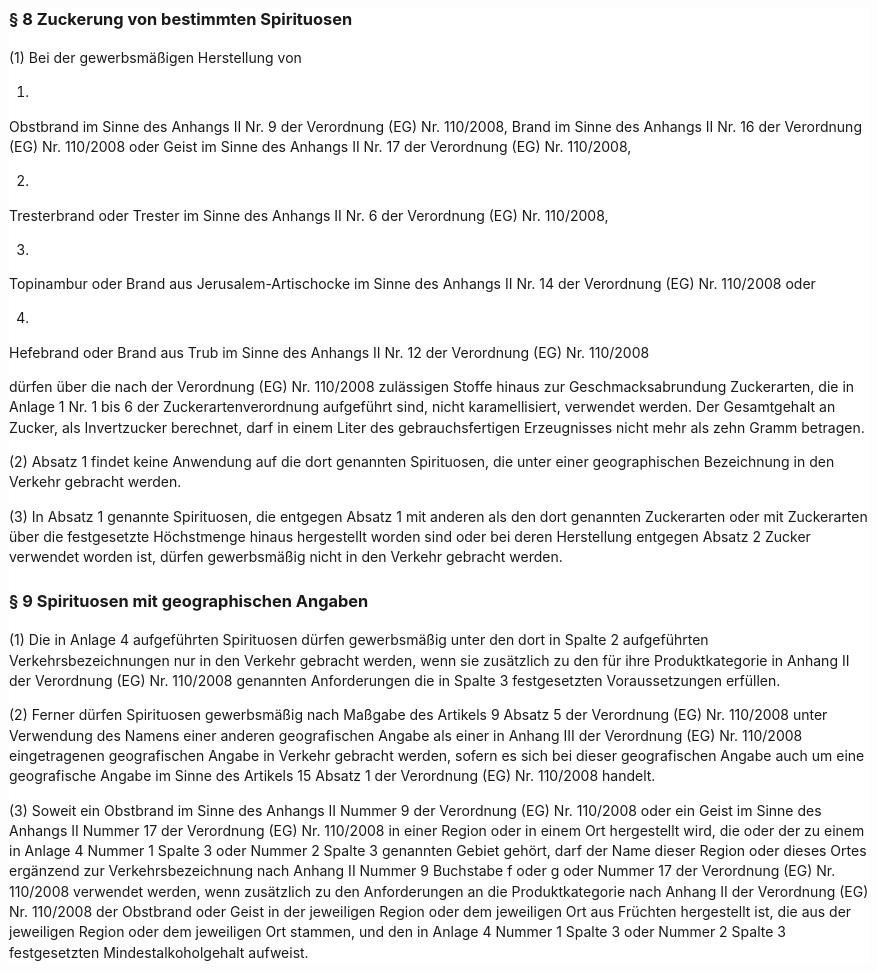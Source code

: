 ### § 8 Zuckerung von bestimmten Spirituosen

(1) Bei der gewerbsmäßigen Herstellung von

1.  
Obstbrand im Sinne des Anhangs II Nr. 9 der Verordnung (EG) Nr. 110/2008, Brand im Sinne des Anhangs II Nr. 16 der Verordnung (EG) Nr. 110/2008 oder Geist im Sinne des Anhangs II Nr. 17 der Verordnung (EG) Nr. 110/2008,

2.  
Tresterbrand oder Trester im Sinne des Anhangs II Nr. 6 der Verordnung (EG) Nr. 110/2008,

3.  
Topinambur oder Brand aus Jerusalem-Artischocke im Sinne des Anhangs II Nr. 14 der Verordnung (EG) Nr. 110/2008 oder

4.  
Hefebrand oder Brand aus Trub im Sinne des Anhangs II Nr. 12 der Verordnung (EG) Nr. 110/2008

dürfen über die nach der Verordnung (EG) Nr. 110/2008 zulässigen Stoffe hinaus zur Geschmacksabrundung Zuckerarten, die in Anlage 1 Nr. 1 bis 6 der Zuckerartenverordnung aufgeführt sind, nicht karamellisiert, verwendet werden. Der Gesamtgehalt an Zucker, als Invertzucker berechnet, darf in einem Liter des gebrauchsfertigen Erzeugnisses nicht mehr als zehn Gramm betragen.

(2) Absatz 1 findet keine Anwendung auf die dort genannten Spirituosen, die unter einer geographischen Bezeichnung in den Verkehr gebracht werden.

(3) In Absatz 1 genannte Spirituosen, die entgegen Absatz 1 mit anderen als den dort genannten Zuckerarten oder mit Zuckerarten über die festgesetzte Höchstmenge hinaus hergestellt worden sind oder bei deren Herstellung entgegen Absatz 2 Zucker verwendet worden ist, dürfen gewerbsmäßig nicht in den Verkehr gebracht werden.

### § 9 Spirituosen mit geographischen Angaben

(1) Die in Anlage 4 aufgeführten Spirituosen dürfen gewerbsmäßig unter den dort in Spalte 2 aufgeführten Verkehrsbezeichnungen nur in den Verkehr gebracht werden, wenn sie zusätzlich zu den für ihre Produktkategorie in Anhang II der Verordnung (EG) Nr. 110/2008 genannten Anforderungen die in Spalte 3 festgesetzten Voraussetzungen erfüllen.

(2) Ferner dürfen Spirituosen gewerbsmäßig nach Maßgabe des Artikels 9 Absatz 5 der Verordnung (EG) Nr. 110/2008 unter Verwendung des Namens einer anderen geografischen Angabe als einer in Anhang III der Verordnung (EG) Nr. 110/2008 eingetragenen geografischen Angabe in Verkehr gebracht werden, sofern es sich bei dieser geografischen Angabe auch um eine geografische Angabe im Sinne des Artikels 15 Absatz 1 der Verordnung (EG) Nr. 110/2008 handelt.

(3) Soweit ein Obstbrand im Sinne des Anhangs II Nummer 9 der Verordnung (EG) Nr. 110/2008 oder ein Geist im Sinne des Anhangs II Nummer 17 der Verordnung (EG) Nr. 110/2008 in einer Region oder in einem Ort hergestellt wird, die oder der zu einem in Anlage 4 Nummer 1 Spalte 3 oder Nummer 2 Spalte 3 genannten Gebiet gehört, darf der Name dieser Region oder dieses Ortes ergänzend zur Verkehrsbezeichnung nach Anhang II Nummer 9 Buchstabe f oder g oder Nummer 17 der Verordnung (EG) Nr. 110/2008 verwendet werden, wenn zusätzlich zu den Anforderungen an die Produktkategorie nach Anhang II der Verordnung (EG) Nr. 110/2008 der Obstbrand oder Geist in der jeweiligen Region oder dem jeweiligen Ort aus Früchten hergestellt ist, die aus der jeweiligen Region oder dem jeweiligen Ort stammen, und den in Anlage 4 Nummer 1 Spalte 3 oder Nummer 2 Spalte 3 festgesetzten Mindestalkoholgehalt aufweist.
